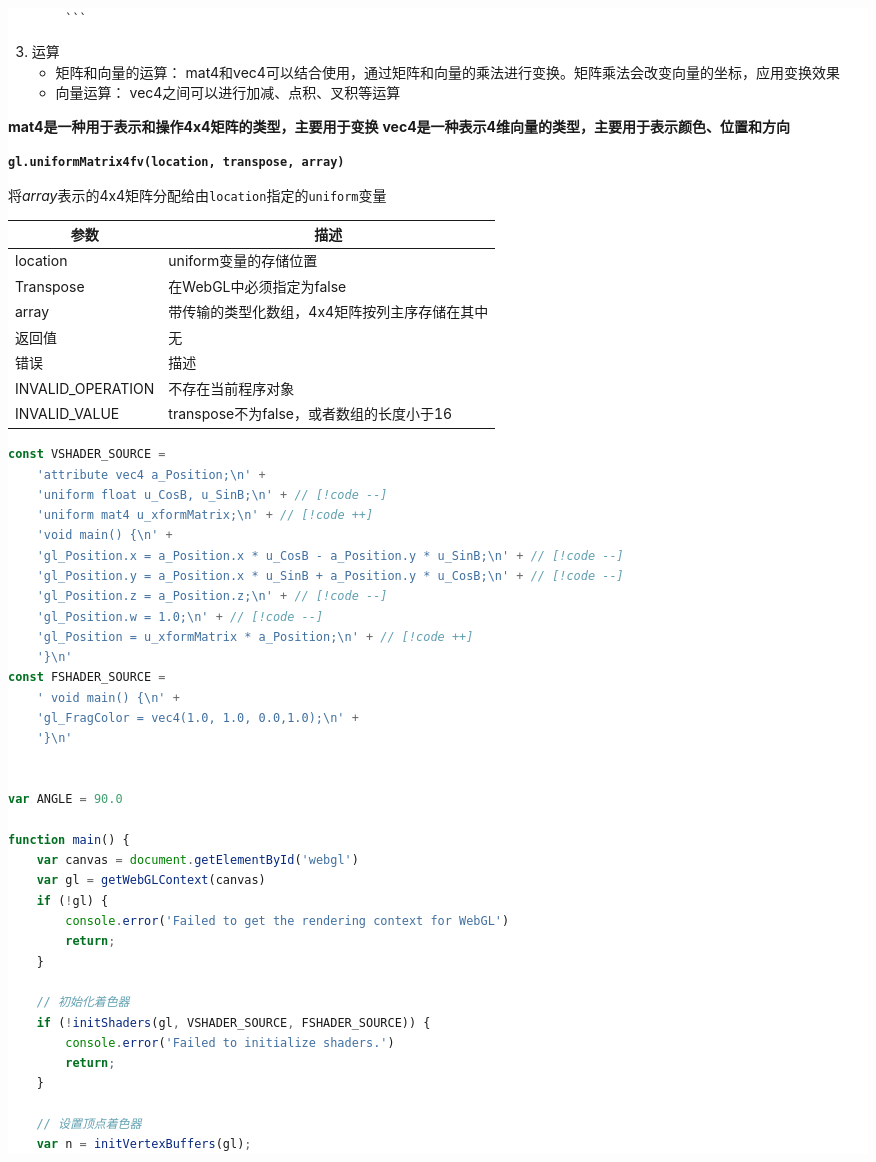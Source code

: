             ```
3. 运算
    - 矩阵和向量的运算：
      mat4和vec4可以结合使用，通过矩阵和向量的乘法进行变换。矩阵乘法会改变向量的坐标，应用变换效果
    - 向量运算：
      vec4之间可以进行加减、点积、叉积等运算

**mat4是一种用于表示和操作4x4矩阵的类型，主要用于变换**
**vec4是一种表示4维向量的类型，主要用于表示颜色、位置和方向**


**`gl.uniformMatrix4fv(location, transpose, array)`**

将*array*表示的4x4矩阵分配给由`location`指定的`uniform`变量

| 参数                | 描述                           |
|-------------------|------------------------------|
| location          | uniform变量的存储位置               |
| Transpose         | 在WebGL中必须指定为false            |
| array             | 带传输的类型化数组，4x4矩阵按列主序存储在其中     |
| 返回值               | 无                            |
| 错误                | 描述                           |
| INVALID_OPERATION | 不存在当前程序对象                    |
| INVALID_VALUE     | transpose不为false，或者数组的长度小于16 |

```js
const VSHADER_SOURCE =
    'attribute vec4 a_Position;\n' +
    'uniform float u_CosB, u_SinB;\n' + // [!code --]
    'uniform mat4 u_xformMatrix;\n' + // [!code ++]
    'void main() {\n' +
    'gl_Position.x = a_Position.x * u_CosB - a_Position.y * u_SinB;\n' + // [!code --]
    'gl_Position.y = a_Position.x * u_SinB + a_Position.y * u_CosB;\n' + // [!code --]
    'gl_Position.z = a_Position.z;\n' + // [!code --]
    'gl_Position.w = 1.0;\n' + // [!code --]
    'gl_Position = u_xformMatrix * a_Position;\n' + // [!code ++]
    '}\n'
const FSHADER_SOURCE =
    ' void main() {\n' +
    'gl_FragColor = vec4(1.0, 1.0, 0.0,1.0);\n' +
    '}\n'


var ANGLE = 90.0

function main() {
    var canvas = document.getElementById('webgl')
    var gl = getWebGLContext(canvas)
    if (!gl) {
        console.error('Failed to get the rendering context for WebGL')
        return;
    }

    // 初始化着色器
    if (!initShaders(gl, VSHADER_SOURCE, FSHADER_SOURCE)) {
        console.error('Failed to initialize shaders.')
        return;
    }

    // 设置顶点着色器
    var n = initVertexBuffers(gl);

```